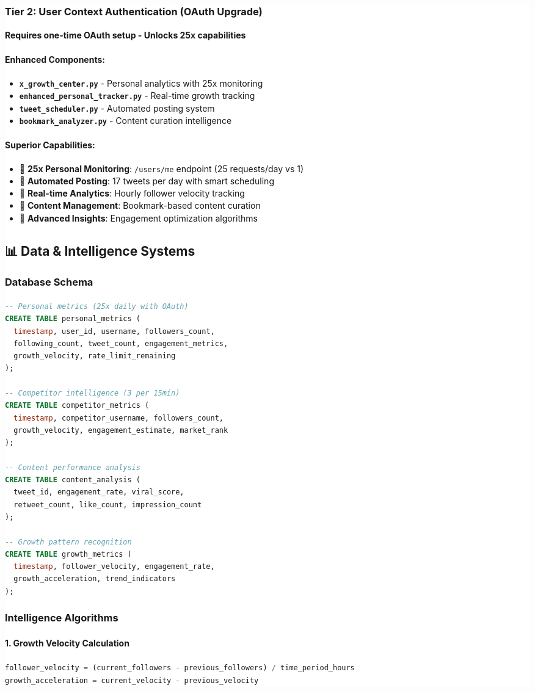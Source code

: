 ### Tier 2: User Context Authentication (OAuth Upgrade)
**Requires one-time OAuth setup - Unlocks 25x capabilities**

#### Enhanced Components:
- **`x_growth_center.py`** - Personal analytics with 25x monitoring
- **`enhanced_personal_tracker.py`** - Real-time growth tracking
- **`tweet_scheduler.py`** - Automated posting system
- **`bookmark_analyzer.py`** - Content curation intelligence

#### Superior Capabilities:
- 🚀 **25x Personal Monitoring**: `/users/me` endpoint (25 requests/day vs 1)
- 🚀 **Automated Posting**: 17 tweets per day with smart scheduling
- 🚀 **Real-time Analytics**: Hourly follower velocity tracking
- 🚀 **Content Management**: Bookmark-based content curation
- 🚀 **Advanced Insights**: Engagement optimization algorithms

## 📊 Data & Intelligence Systems

### Database Schema
```sql
-- Personal metrics (25x daily with OAuth)
CREATE TABLE personal_metrics (
  timestamp, user_id, username, followers_count, 
  following_count, tweet_count, engagement_metrics, 
  growth_velocity, rate_limit_remaining
);

-- Competitor intelligence (3 per 15min)  
CREATE TABLE competitor_metrics (
  timestamp, competitor_username, followers_count,
  growth_velocity, engagement_estimate, market_rank
);

-- Content performance analysis
CREATE TABLE content_analysis (
  tweet_id, engagement_rate, viral_score,
  retweet_count, like_count, impression_count
);

-- Growth pattern recognition
CREATE TABLE growth_metrics (
  timestamp, follower_velocity, engagement_rate,
  growth_acceleration, trend_indicators
);
```

### Intelligence Algorithms

#### 1. Growth Velocity Calculation
```python
follower_velocity = (current_followers - previous_followers) / time_period_hours
growth_acceleration = current_velocity - previous_velocity
```
